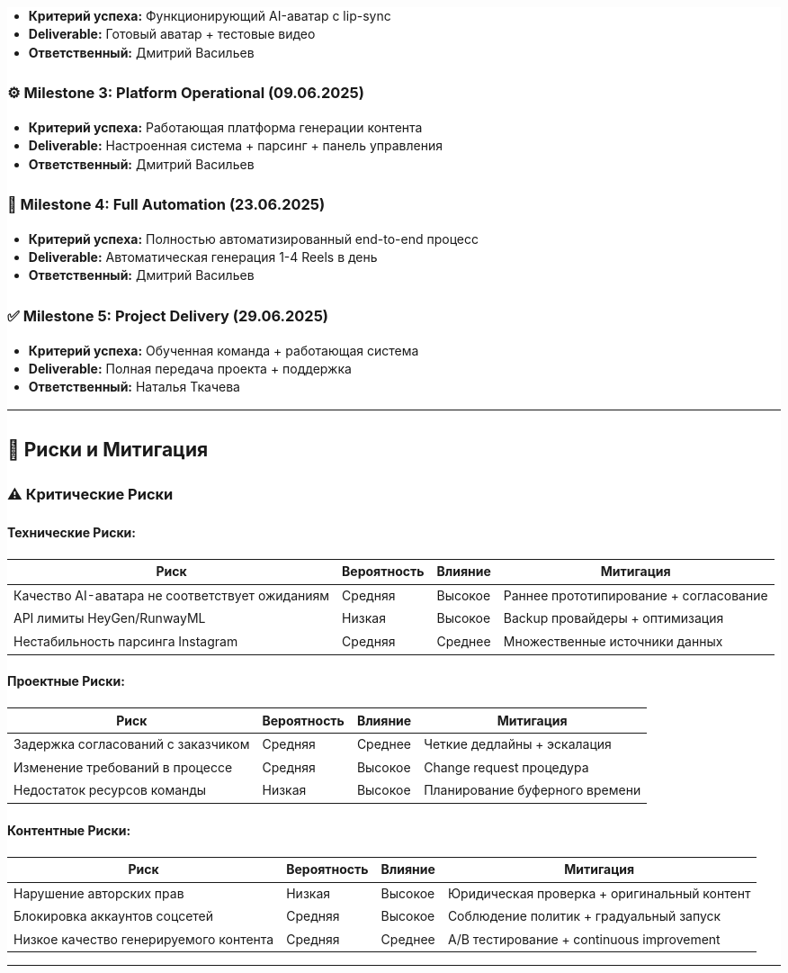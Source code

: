 - **Критерий успеха:** Функционирующий AI-аватар с lip-sync
- **Deliverable:** Готовый аватар + тестовые видео
- **Ответственный:** Дмитрий Васильев

### ⚙️ Milestone 3: Platform Operational (09.06.2025)

- **Критерий успеха:** Работающая платформа генерации контента
- **Deliverable:** Настроенная система + парсинг + панель управления
- **Ответственный:** Дмитрий Васильев

### 🚀 Milestone 4: Full Automation (23.06.2025)

- **Критерий успеха:** Полностью автоматизированный end-to-end процесс
- **Deliverable:** Автоматическая генерация 1-4 Reels в день
- **Ответственный:** Дмитрий Васильев

### ✅ Milestone 5: Project Delivery (29.06.2025)

- **Критерий успеха:** Обученная команда + работающая система
- **Deliverable:** Полная передача проекта + поддержка
- **Ответственный:** Наталья Ткачева

---

## 🚨 Риски и Митигация

### ⚠️ Критические Риски

#### Технические Риски:

| Риск                                           | Вероятность | Влияние | Митигация                              |
| ---------------------------------------------- | ----------- | ------- | -------------------------------------- |
| Качество AI-аватара не соответствует ожиданиям | Средняя     | Высокое | Раннее прототипирование + согласование |
| API лимиты HeyGen/RunwayML                     | Низкая      | Высокое | Backup провайдеры + оптимизация        |
| Нестабильность парсинга Instagram              | Средняя     | Среднее | Множественные источники данных         |

#### Проектные Риски:

| Риск                               | Вероятность | Влияние | Митигация                      |
| ---------------------------------- | ----------- | ------- | ------------------------------ |
| Задержка согласований с заказчиком | Средняя     | Среднее | Четкие дедлайны + эскалация    |
| Изменение требований в процессе    | Средняя     | Высокое | Change request процедура       |
| Недостаток ресурсов команды        | Низкая      | Высокое | Планирование буферного времени |

#### Контентные Риски:

| Риск                                   | Вероятность | Влияние | Митигация                                   |
| -------------------------------------- | ----------- | ------- | ------------------------------------------- |
| Нарушение авторских прав               | Низкая      | Высокое | Юридическая проверка + оригинальный контент |
| Блокировка аккаунтов соцсетей          | Средняя     | Высокое | Соблюдение политик + градуальный запуск     |
| Низкое качество генерируемого контента | Средняя     | Среднее | A/B тестирование + continuous improvement   |

---
